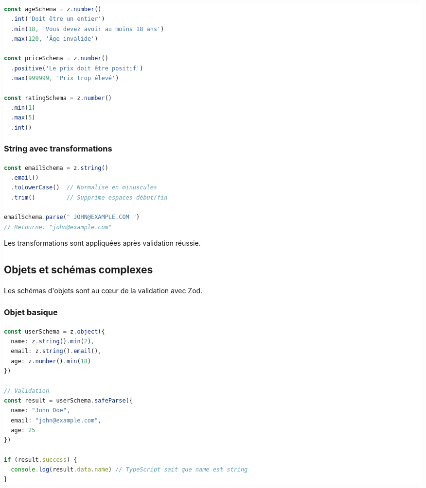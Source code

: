 ```typescript
const ageSchema = z.number()
  .int('Doit être un entier')
  .min(18, 'Vous devez avoir au moins 18 ans')
  .max(120, 'Âge invalide')

const priceSchema = z.number()
  .positive('Le prix doit être positif')
  .max(999999, 'Prix trop élevé')

const ratingSchema = z.number()
  .min(1)
  .max(5)
  .int()
```

### String avec transformations

```typescript
const emailSchema = z.string()
  .email()
  .toLowerCase()  // Normalise en minuscules
  .trim()         // Supprime espaces début/fin

emailSchema.parse(" JOHN@EXAMPLE.COM ") 
// Retourne: "john@example.com"
```

Les transformations sont appliquées après validation réussie.

## Objets et schémas complexes

Les schémas d'objets sont au cœur de la validation avec Zod.

### Objet basique

```typescript
const userSchema = z.object({
  name: z.string().min(2),
  email: z.string().email(),
  age: z.number().min(18)
})

// Validation
const result = userSchema.safeParse({
  name: "John Doe",
  email: "john@example.com",
  age: 25
})

if (result.success) {
  console.log(result.data.name) // TypeScript sait que name est string
}
```
